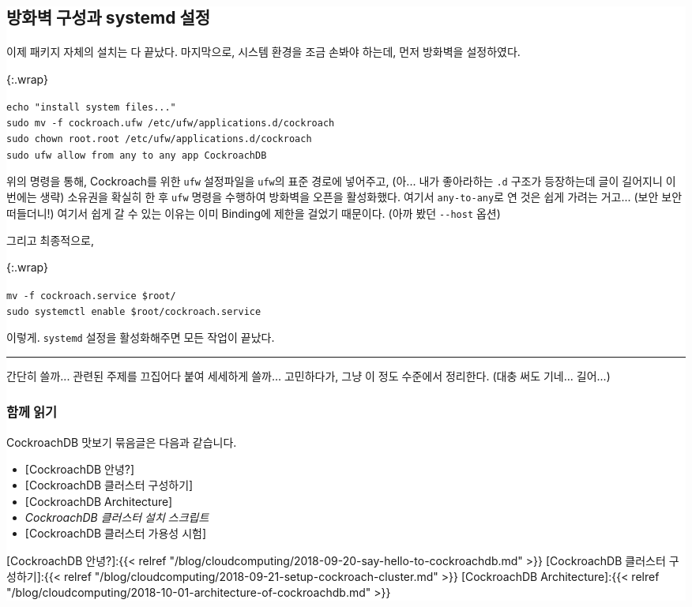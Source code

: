 
## 방화벽 구성과 systemd 설정

이제 패키지 자체의 설치는 다 끝났다. 마지막으로, 시스템 환경을 조금
손봐야 하는데, 먼저 방화벽을 설정하였다.

{:.wrap}
```shell
echo "install system files..."
sudo mv -f cockroach.ufw /etc/ufw/applications.d/cockroach
sudo chown root.root /etc/ufw/applications.d/cockroach
sudo ufw allow from any to any app CockroachDB
```

위의 명령을 통해, Cockroach를 위한 `ufw` 설정파일을 `ufw`의 표준 경로에
넣어주고, (아... 내가 좋아라하는 `.d` 구조가 등장하는데 글이 길어지니
이번에는 생략) 소유권을 확실히 한 후 `ufw` 명령을 수행하여 방화벽을
오픈을 활성화했다. 여기서 `any-to-any`로 연 것은 쉽게 가려는 거고...
(보안 보안 떠들더니!) 여기서 쉽게 갈 수 있는 이유는 이미 Binding에
제한을 걸었기 때문이다. (아까 봤던 `--host` 옵션)

그리고 최종적으로,

{:.wrap}
```shell
mv -f cockroach.service $root/
sudo systemctl enable $root/cockroach.service
```

이렇게. `systemd` 설정을 활성화해주면 모든 작업이 끝났다.



---

간단히 쓸까... 관련된 주제를 끄집어다 붙여 세세하게 쓸까... 고민하다가,
그냥 이 정도 수준에서 정리한다. (대충 써도 기네... 길어...)


### 함께 읽기

CockroachDB 맛보기 묶음글은 다음과 같습니다.

* [CockroachDB 안녕?]
* [CockroachDB 클러스터 구성하기]
* [CockroachDB Architecture]
* _CockroachDB 클러스터 설치 스크립트_
* [CockroachDB 클러스터 가용성 시험]

[CockroachDB 안녕?]:{{< relref "/blog/cloudcomputing/2018-09-20-say-hello-to-cockroachdb.md" >}}
[CockroachDB 클러스터 구성하기]:{{< relref "/blog/cloudcomputing/2018-09-21-setup-cockroach-cluster.md" >}}
[CockroachDB Architecture]:{{< relref "/blog/cloudcomputing/2018-10-01-architecture-of-cockroachdb.md" >}}



[^1]: "자원의 일회용화": 기존의 IT 환경에서는 하드웨어와 소프트웨어 자원의
[^2]: 일회성 자원을 사용하다 보니, 종이컵처럼 단순한 것은 바로 사용할 수